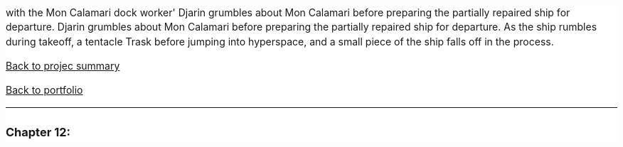 with the Mon Calamari dock worker' Djarin grumbles about Mon Calamari before preparing the partially repaired ship for departure. Djarin grumbles about Mon Calamari before preparing the partially repaired ship for departure. As the ship rumbles during takeoff, a tentacle Trask before jumping into hyperspace, and a small piece of the ship falls off in the process.

[Back to projec summary](summary_nlp)

[Back to portfolio](index)

---

### Chapter 12: